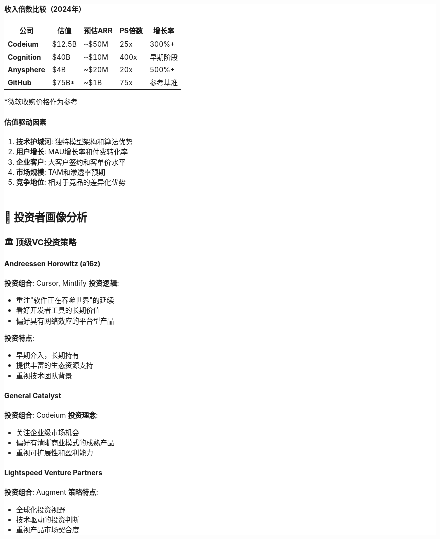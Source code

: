 #### 收入倍数比较（2024年）
| 公司 | 估值 | 预估ARR | PS倍数 | 增长率 |
|------|------|---------|--------|--------|
| **Codeium** | $12.5B | ~$50M | 25x | 300%+ |
| **Cognition** | $40B | ~$10M | 400x | 早期阶段 |
| **Anysphere** | $4B | ~$20M | 20x | 500%+ |
| **GitHub** | $75B* | ~$1B | 75x | 参考基准 |

*微软收购价格作为参考

#### 估值驱动因素
1. **技术护城河**: 独特模型架构和算法优势
2. **用户增长**: MAU增长率和付费转化率
3. **企业客户**: 大客户签约和客单价水平
4. **市场规模**: TAM和渗透率预期
5. **竞争地位**: 相对于竞品的差异化优势

---

## 🎯 投资者画像分析

### 🏛️ 顶级VC投资策略

#### Andreessen Horowitz (a16z)
**投资组合**: Cursor, Mintlify
**投资逻辑**: 
- 重注"软件正在吞噬世界"的延续
- 看好开发者工具的长期价值
- 偏好具有网络效应的平台型产品

**投资特点**:
- 早期介入，长期持有
- 提供丰富的生态资源支持
- 重视技术团队背景

#### General Catalyst
**投资组合**: Codeium
**投资理念**:
- 关注企业级市场机会
- 偏好有清晰商业模式的成熟产品
- 重视可扩展性和盈利能力

#### Lightspeed Venture Partners
**投资组合**: Augment
**策略特点**:
- 全球化投资视野
- 技术驱动的投资判断
- 重视产品市场契合度
